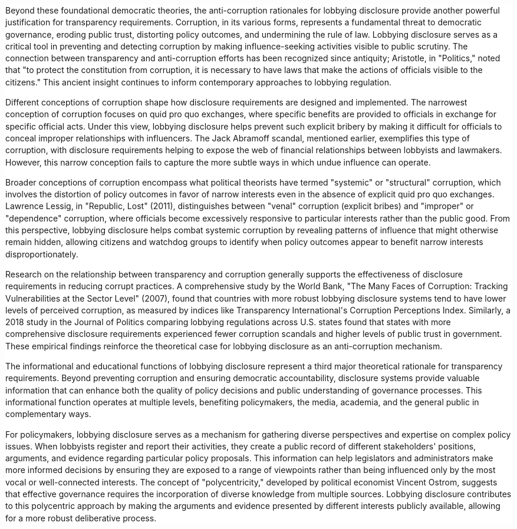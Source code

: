 Beyond these foundational democratic theories, the anti-corruption rationales for lobbying disclosure provide another powerful justification for transparency requirements. Corruption, in its various forms, represents a fundamental threat to democratic governance, eroding public trust, distorting policy outcomes, and undermining the rule of law. Lobbying disclosure serves as a critical tool in preventing and detecting corruption by making influence-seeking activities visible to public scrutiny. The connection between transparency and anti-corruption efforts has been recognized since antiquity; Aristotle, in "Politics," noted that "to protect the constitution from corruption, it is necessary to have laws that make the actions of officials visible to the citizens." This ancient insight continues to inform contemporary approaches to lobbying regulation.

Different conceptions of corruption shape how disclosure requirements are designed and implemented. The narrowest conception of corruption focuses on quid pro quo exchanges, where specific benefits are provided to officials in exchange for specific official acts. Under this view, lobbying disclosure helps prevent such explicit bribery by making it difficult for officials to conceal improper relationships with influencers. The Jack Abramoff scandal, mentioned earlier, exemplifies this type of corruption, with disclosure requirements helping to expose the web of financial relationships between lobbyists and lawmakers. However, this narrow conception fails to capture the more subtle ways in which undue influence can operate.

Broader conceptions of corruption encompass what political theorists have termed "systemic" or "structural" corruption, which involves the distortion of policy outcomes in favor of narrow interests even in the absence of explicit quid pro quo exchanges. Lawrence Lessig, in "Republic, Lost" (2011), distinguishes between "venal" corruption (explicit bribes) and "improper" or "dependence" corruption, where officials become excessively responsive to particular interests rather than the public good. From this perspective, lobbying disclosure helps combat systemic corruption by revealing patterns of influence that might otherwise remain hidden, allowing citizens and watchdog groups to identify when policy outcomes appear to benefit narrow interests disproportionately.

Research on the relationship between transparency and corruption generally supports the effectiveness of disclosure requirements in reducing corrupt practices. A comprehensive study by the World Bank, "The Many Faces of Corruption: Tracking Vulnerabilities at the Sector Level" (2007), found that countries with more robust lobbying disclosure systems tend to have lower levels of perceived corruption, as measured by indices like Transparency International's Corruption Perceptions Index. Similarly, a 2018 study in the Journal of Politics comparing lobbying regulations across U.S. states found that states with more comprehensive disclosure requirements experienced fewer corruption scandals and higher levels of public trust in government. These empirical findings reinforce the theoretical case for lobbying disclosure as an anti-corruption mechanism.

The informational and educational functions of lobbying disclosure represent a third major theoretical rationale for transparency requirements. Beyond preventing corruption and ensuring democratic accountability, disclosure systems provide valuable information that can enhance both the quality of policy decisions and public understanding of governance processes. This informational function operates at multiple levels, benefiting policymakers, the media, academia, and the general public in complementary ways.

For policymakers, lobbying disclosure serves as a mechanism for gathering diverse perspectives and expertise on complex policy issues. When lobbyists register and report their activities, they create a public record of different stakeholders' positions, arguments, and evidence regarding particular policy proposals. This information can help legislators and administrators make more informed decisions by ensuring they are exposed to a range of viewpoints rather than being influenced only by the most vocal or well-connected interests. The concept of "polycentricity," developed by political economist Vincent Ostrom, suggests that effective governance requires the incorporation of diverse knowledge from multiple sources. Lobbying disclosure contributes to this polycentric approach by making the arguments and evidence presented by different interests publicly available, allowing for a more robust deliberative process.
